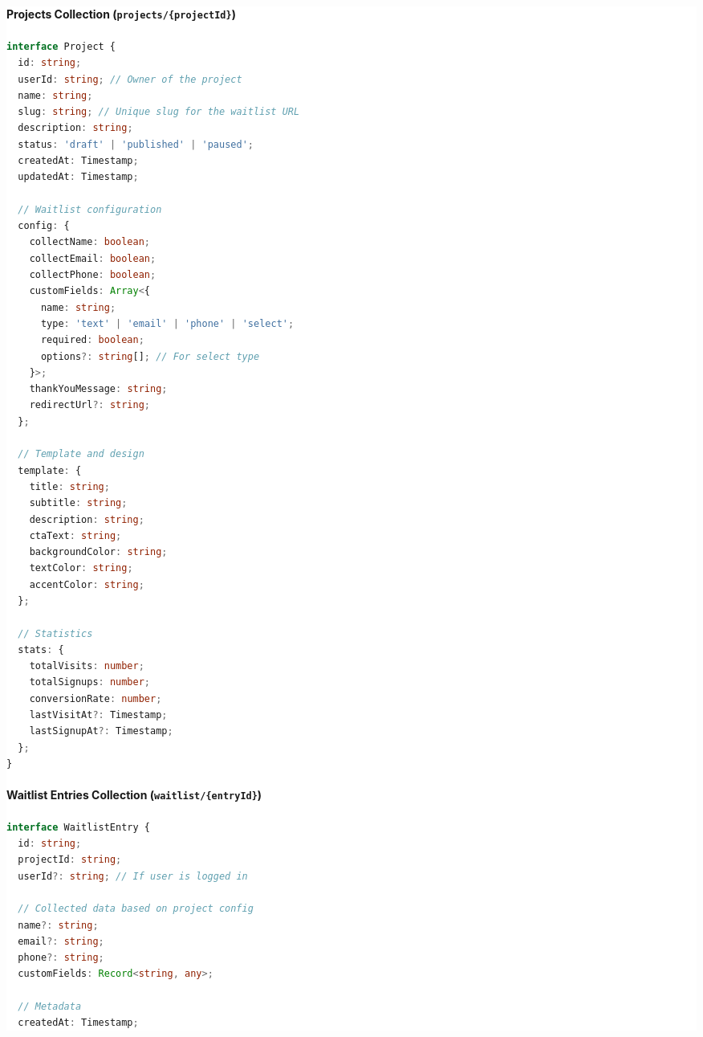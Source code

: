 #### Projects Collection (`projects/{projectId}`)
```typescript
interface Project {
  id: string;
  userId: string; // Owner of the project
  name: string;
  slug: string; // Unique slug for the waitlist URL
  description: string;
  status: 'draft' | 'published' | 'paused';
  createdAt: Timestamp;
  updatedAt: Timestamp;
  
  // Waitlist configuration
  config: {
    collectName: boolean;
    collectEmail: boolean;
    collectPhone: boolean;
    customFields: Array<{
      name: string;
      type: 'text' | 'email' | 'phone' | 'select';
      required: boolean;
      options?: string[]; // For select type
    }>;
    thankYouMessage: string;
    redirectUrl?: string;
  };
  
  // Template and design
  template: {
    title: string;
    subtitle: string;
    description: string;
    ctaText: string;
    backgroundColor: string;
    textColor: string;
    accentColor: string;
  };
  
  // Statistics
  stats: {
    totalVisits: number;
    totalSignups: number;
    conversionRate: number;
    lastVisitAt?: Timestamp;
    lastSignupAt?: Timestamp;
  };
}
```

#### Waitlist Entries Collection (`waitlist/{entryId}`)
```typescript
interface WaitlistEntry {
  id: string;
  projectId: string;
  userId?: string; // If user is logged in
  
  // Collected data based on project config
  name?: string;
  email?: string;
  phone?: string;
  customFields: Record<string, any>;
  
  // Metadata
  createdAt: Timestamp;
```